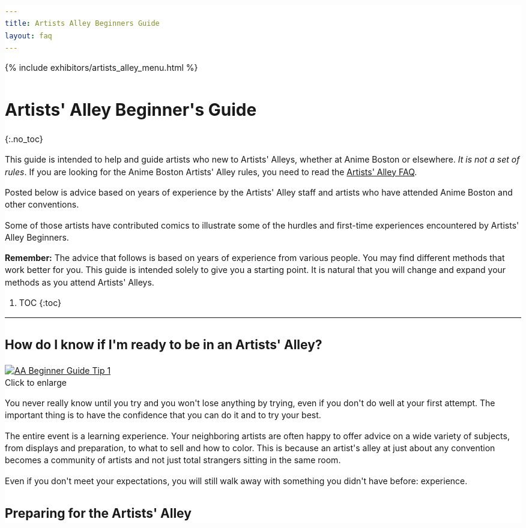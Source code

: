```yaml
---
title: Artists Alley Beginners Guide
layout: faq
---
```

{% include exhibitors/artists_alley_menu.html %}

# Artists' Alley Beginner's Guide
{:.no_toc}

This guide is intended to help and guide artists who new to Artists' Alleys, whether at Anime Boston or elsewhere. *It is not a set of rules*. If you are looking for the Anime Boston Artists' Alley rules, you need to read the [Artists' Alley FAQ](/AB-Site-Redesign/signup/artists/faq.html).

Posted below is advice based on years of experience by the Artists' Alley staff and artists who have attended Anime Boston and other conventions.

Some of those artists have contributed comics to illustrate some of the hurdles and first-time experiences encountered by Artists' Alley Beginners.

**Remember:** The advice that follows is based on years of experience from various people. You may find different methods that work better for you. This guide is intended solely to give you a starting point. It is natural that you will change and expand your methods as you attend Artists' Alleys.

1. TOC
{:toc}

---

## How do I know if I'm ready to be in an Artists' Alley?
<div class="artists-guide-image text-center float-right">
  <a href="https://www.animeboston.com/images/artists/aa_beginner_guide_1.jpg">
    <img src="https://www.animeboston.com/images/artists/aa_beginner_guide_1_thumb.jpg" alt="AA Beginner Guide Tip 1" class="img-fluid">
  </a>
  <br>
  <span class="input-subtitle">Click to enlarge</span>
</div>

You never really know until you try and you won't lose anything by trying, even if you don't do well at your first attempt. The important thing is to have the confidence that you can do it and to try your best.

The entire event is a learning experience. Your neighboring artists are often happy to offer advice on a wide variety of subjects, from displays and preparation, to what to sell and how to color. This is because an artist's alley at just about any convention becomes a community of artists and not just total strangers sitting in the same room.

Even if you don't meet your expectations, you will still walk away with something you didn't have before: experience.

## Preparing for the Artists' Alley
